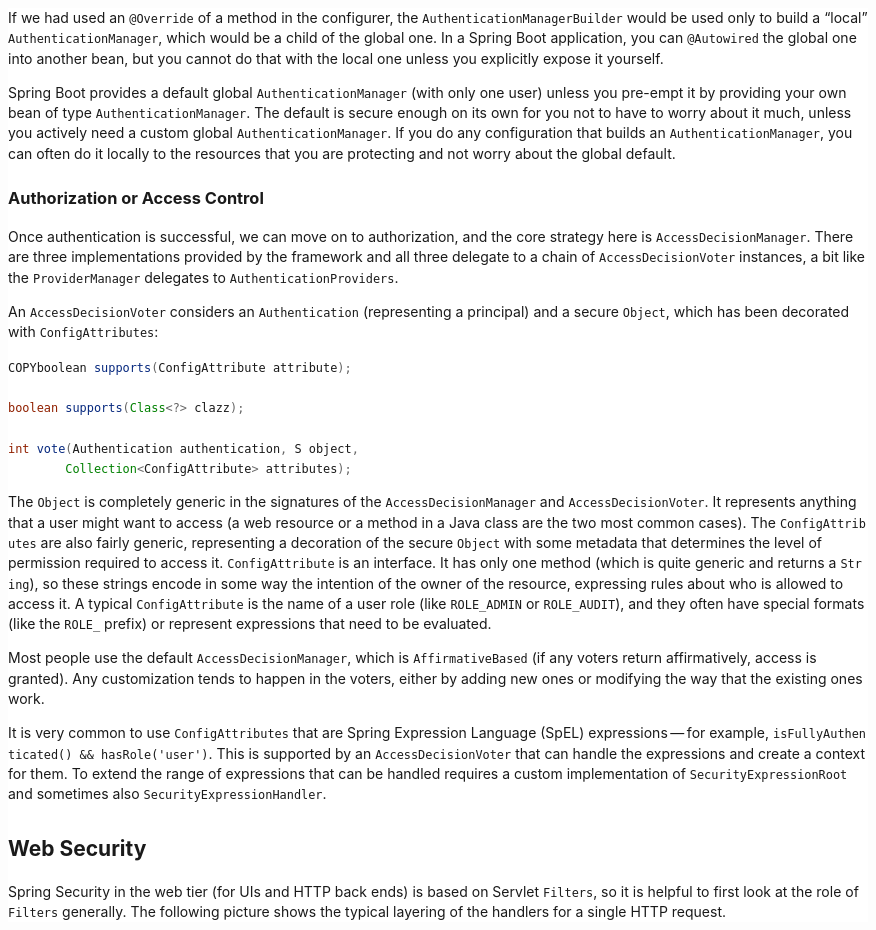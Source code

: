 If we had used an `@Override` of a method in the configurer, the `AuthenticationManagerBuilder` would be used only to build a “local” `AuthenticationManager`, which would be a child of the global one. In a Spring Boot application, you can `@Autowired` the global one into another bean, but you cannot do that with the local one unless you explicitly expose it yourself.

Spring Boot provides a default global `AuthenticationManager` (with only one user) unless you pre-empt it by providing your own bean of type `AuthenticationManager`. The default is secure enough on its own for you not to have to worry about it much, unless you actively need a custom global `AuthenticationManager`. If you do any configuration that builds an `AuthenticationManager`, you can often do it locally to the resources that you are protecting and not worry about the global default.

### Authorization or Access Control

Once authentication is successful, we can move on to authorization, and the core strategy here is `AccessDecisionManager`. There are three implementations provided by the framework and all three delegate to a chain of `AccessDecisionVoter` instances, a bit like the `ProviderManager` delegates to `AuthenticationProviders`.

An `AccessDecisionVoter` considers an `Authentication` (representing a principal) and a secure `Object`, which has been decorated with `ConfigAttributes`:

```java
COPYboolean supports(ConfigAttribute attribute);

boolean supports(Class<?> clazz);

int vote(Authentication authentication, S object,
        Collection<ConfigAttribute> attributes);
```

The `Object` is completely generic in the signatures of the `AccessDecisionManager` and `AccessDecisionVoter`. It represents anything that a user might want to access (a web resource or a method in a Java class are the two most common cases). The `ConfigAttributes` are also fairly generic, representing a decoration of the secure `Object` with some metadata that determines the level of permission required to access it. `ConfigAttribute` is an interface. It has only one method (which is quite generic and returns a `String`), so these strings encode in some way the intention of the owner of the resource, expressing rules about who is allowed to access it. A typical `ConfigAttribute` is the name of a user role (like `ROLE_ADMIN` or `ROLE_AUDIT`), and they often have special formats (like the `ROLE_` prefix) or represent expressions that need to be evaluated.

Most people use the default `AccessDecisionManager`, which is `AffirmativeBased` (if any voters return affirmatively, access is granted). Any customization tends to happen in the voters, either by adding new ones or modifying the way that the existing ones work.

It is very common to use `ConfigAttributes` that are Spring Expression Language (SpEL) expressions — for example, `isFullyAuthenticated() && hasRole('user')`. This is supported by an `AccessDecisionVoter` that can handle the expressions and create a context for them. To extend the range of expressions that can be handled requires a custom implementation of `SecurityExpressionRoot` and sometimes also `SecurityExpressionHandler`.

## Web Security

Spring Security in the web tier (for UIs and HTTP back ends) is based on Servlet `Filters`, so it is helpful to first look at the role of `Filters` generally. The following picture shows the typical layering of the handlers for a single HTTP request.
